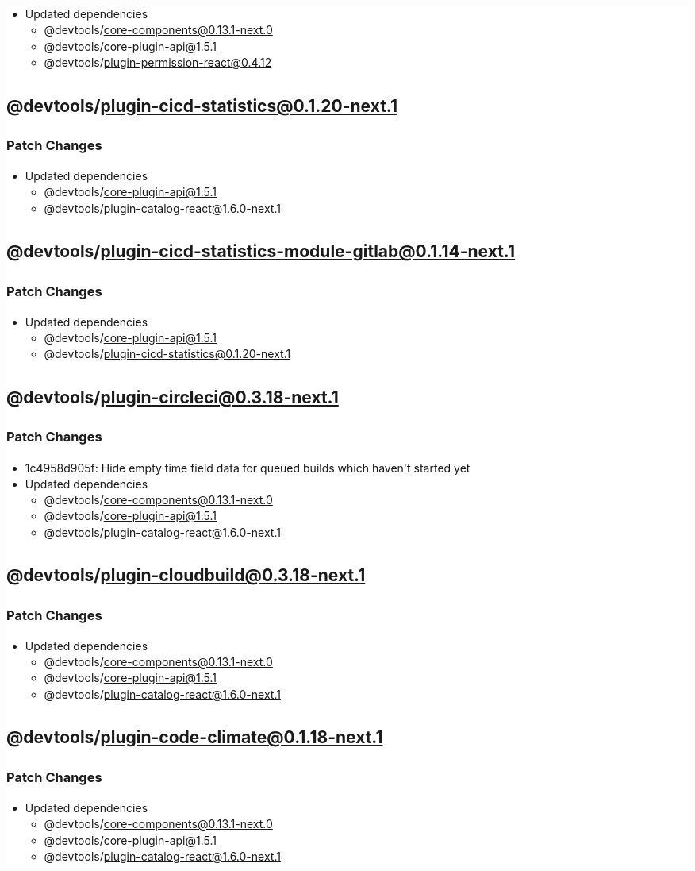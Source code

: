 - Updated dependencies
  - @devtools/core-components@0.13.1-next.0
  - @devtools/core-plugin-api@1.5.1
  - @devtools/plugin-permission-react@0.4.12

## @devtools/plugin-cicd-statistics@0.1.20-next.1

### Patch Changes

- Updated dependencies
  - @devtools/core-plugin-api@1.5.1
  - @devtools/plugin-catalog-react@1.6.0-next.1

## @devtools/plugin-cicd-statistics-module-gitlab@0.1.14-next.1

### Patch Changes

- Updated dependencies
  - @devtools/core-plugin-api@1.5.1
  - @devtools/plugin-cicd-statistics@0.1.20-next.1

## @devtools/plugin-circleci@0.3.18-next.1

### Patch Changes

- 1c4958d905f: Hide empty time field data for queued builds which haven't started yet
- Updated dependencies
  - @devtools/core-components@0.13.1-next.0
  - @devtools/core-plugin-api@1.5.1
  - @devtools/plugin-catalog-react@1.6.0-next.1

## @devtools/plugin-cloudbuild@0.3.18-next.1

### Patch Changes

- Updated dependencies
  - @devtools/core-components@0.13.1-next.0
  - @devtools/core-plugin-api@1.5.1
  - @devtools/plugin-catalog-react@1.6.0-next.1

## @devtools/plugin-code-climate@0.1.18-next.1

### Patch Changes

- Updated dependencies
  - @devtools/core-components@0.13.1-next.0
  - @devtools/core-plugin-api@1.5.1
  - @devtools/plugin-catalog-react@1.6.0-next.1
